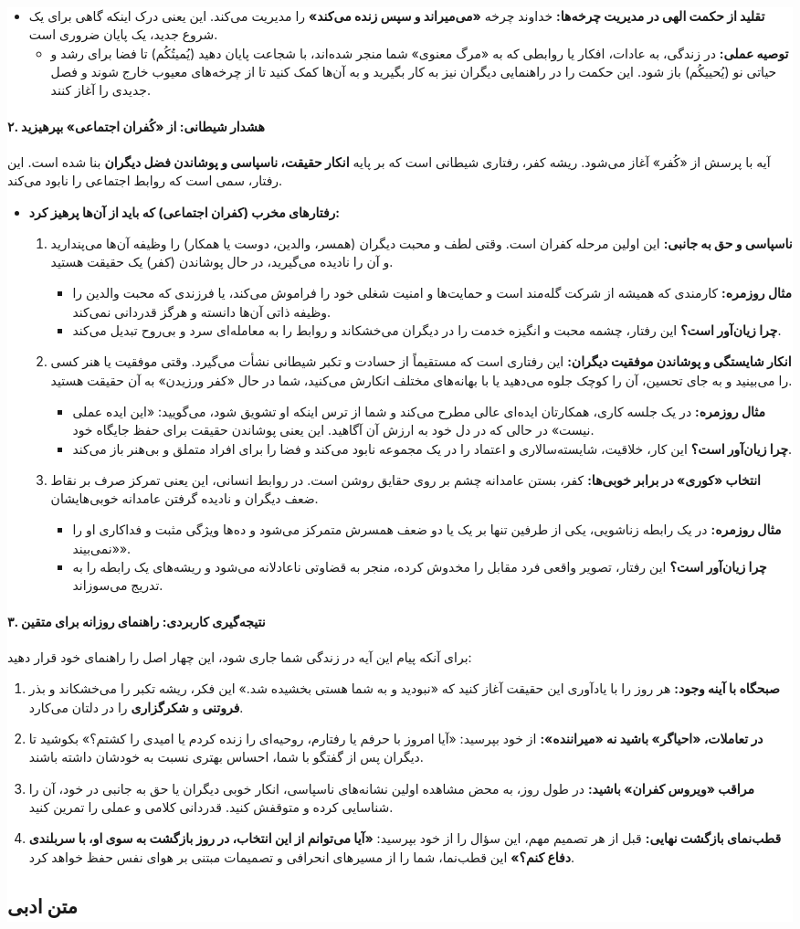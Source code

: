 *   **تقلید از حکمت الهی در مدیریت چرخه‌ها:**
    خداوند چرخه **«می‌میراند و سپس زنده می‌کند»** را مدیریت می‌کند. این یعنی درک اینکه گاهی برای یک شروع جدید، یک پایان ضروری است.
    *   **توصیه عملی:** در زندگی، به عادات، افکار یا روابطی که به «مرگ معنوی» شما منجر شده‌اند، با شجاعت پایان دهید (یُمیتُکُم) تا فضا برای رشد و حیاتی نو (یُحییکُم) باز شود. این حکمت را در راهنمایی دیگران نیز به کار بگیرید و به آن‌ها کمک کنید تا از چرخه‌های معیوب خارج شوند و فصل جدیدی را آغاز کنند.

#### **۲. هشدار شیطانی: از «کُفران اجتماعی» بپرهیزید**

آیه با پرسش از «کُفر» آغاز می‌شود. ریشه کفر، رفتاری شیطانی است که بر پایه **انکار حقیقت، ناسپاسی و پوشاندن فضل دیگران** بنا شده است. این رفتار، سمی است که روابط اجتماعی را نابود می‌کند.

*   **رفتارهای مخرب (کفران اجتماعی) که باید از آن‌ها پرهیز کرد:**
    1.  **ناسپاسی و حق به جانبی:** این اولین مرحله کفران است. وقتی لطف و محبت دیگران (همسر، والدین، دوست یا همکار) را وظیفه آن‌ها می‌پندارید و آن را نادیده می‌گیرید، در حال پوشاندن (کفر) یک حقیقت هستید.
        *   **مثال روزمره:** کارمندی که همیشه از شرکت گله‌مند است و حمایت‌ها و امنیت شغلی خود را فراموش می‌کند، یا فرزندی که محبت والدین را وظیفه ذاتی آن‌ها دانسته و هرگز قدردانی نمی‌کند.
        *   **چرا زیان‌آور است؟** این رفتار، چشمه محبت و انگیزه خدمت را در دیگران می‌خشکاند و روابط را به معامله‌ای سرد و بی‌روح تبدیل می‌کند.

    2.  **انکار شایستگی و پوشاندن موفقیت دیگران:** این رفتاری است که مستقیماً از حسادت و تکبر شیطانی نشأت می‌گیرد. وقتی موفقیت یا هنر کسی را می‌بینید و به جای تحسین، آن را کوچک جلوه می‌دهید یا با بهانه‌های مختلف انکارش می‌کنید، شما در حال «کفر ورزیدن» به آن حقیقت هستید.
        *   **مثال روزمره:** در یک جلسه کاری، همکارتان ایده‌ای عالی مطرح می‌کند و شما از ترس اینکه او تشویق شود، می‌گویید: «این ایده عملی نیست» در حالی که در دل خود به ارزش آن آگاهید. این یعنی پوشاندن حقیقت برای حفظ جایگاه خود.
        *   **چرا زیان‌آور است؟** این کار، خلاقیت، شایسته‌سالاری و اعتماد را در یک مجموعه نابود می‌کند و فضا را برای افراد متملق و بی‌هنر باز می‌کند.

    3.  **انتخاب «کوری» در برابر خوبی‌ها:** کفر، بستن عامدانه چشم بر روی حقایق روشن است. در روابط انسانی، این یعنی تمرکز صرف بر نقاط ضعف دیگران و نادیده گرفتن عامدانه خوبی‌هایشان.
        *   **مثال روزمره:** در یک رابطه زناشویی، یکی از طرفین تنها بر یک یا دو ضعف همسرش متمرکز می‌شود و ده‌ها ویژگی مثبت و فداکاری او را «نمی‌بیند».
        *   **چرا زیان‌آور است؟** این رفتار، تصویر واقعی فرد مقابل را مخدوش کرده، منجر به قضاوتی ناعادلانه می‌شود و ریشه‌های یک رابطه را به تدریج می‌سوزاند.

#### **۳. نتیجه‌گیری کاربردی: راهنمای روزانه برای متقین**

برای آنکه پیام این آیه در زندگی شما جاری شود، این چهار اصل را راهنمای خود قرار دهید:

1.  **صبحگاه با آینه وجود:** هر روز را با یادآوری این حقیقت آغاز کنید که «نبودید و به شما هستی بخشیده شد.» این فکر، ریشه تکبر را می‌خشکاند و بذر **فروتنی** و **شکرگزاری** را در دلتان می‌کارد.

2.  **در تعاملات، «احیاگر» باشید نه «میراننده»:** از خود بپرسید: «آیا امروز با حرفم یا رفتارم، روحیه‌ای را زنده کردم یا امیدی را کشتم؟» بکوشید تا دیگران پس از گفتگو با شما، احساس بهتری نسبت به خودشان داشته باشند.

3.  **مراقب «ویروس کفران» باشید:** در طول روز، به محض مشاهده اولین نشانه‌های ناسپاسی، انکار خوبی دیگران یا حق به جانبی در خود، آن را شناسایی کرده و متوقفش کنید. قدردانی کلامی و عملی را تمرین کنید.

4.  **قطب‌نمای بازگشت نهایی:** قبل از هر تصمیم مهم، این سؤال را از خود بپرسید: **«آیا می‌توانم از این انتخاب، در روز بازگشت به سوی او، با سربلندی دفاع کنم؟»** این قطب‌نما، شما را از مسیرهای انحرافی و تصمیمات مبتنی بر هوای نفس حفظ خواهد کرد.
## متن ادبی
  